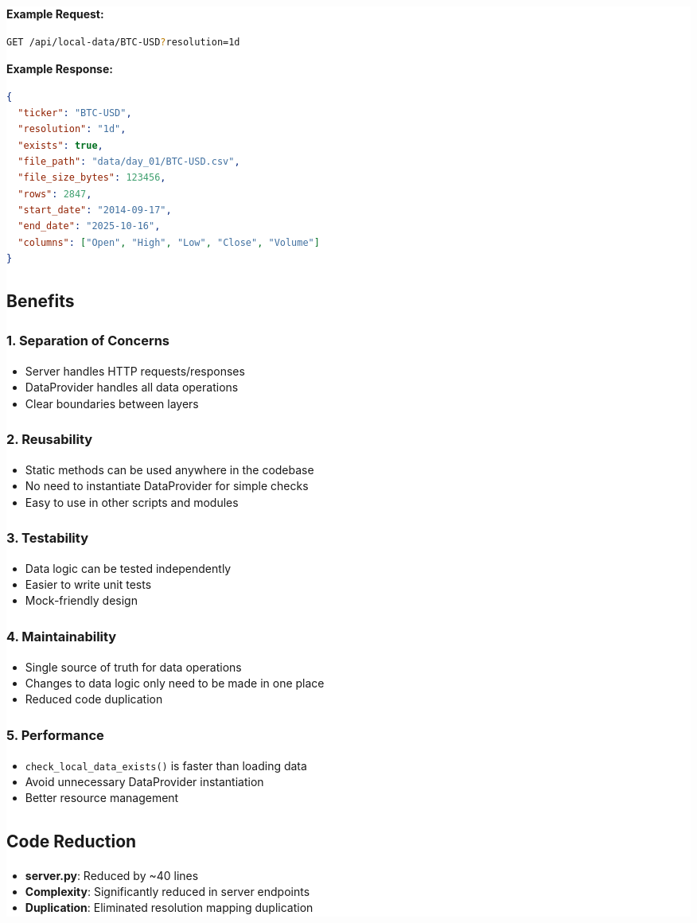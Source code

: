 **Example Request:**
```bash
GET /api/local-data/BTC-USD?resolution=1d
```

**Example Response:**
```json
{
  "ticker": "BTC-USD",
  "resolution": "1d",
  "exists": true,
  "file_path": "data/day_01/BTC-USD.csv",
  "file_size_bytes": 123456,
  "rows": 2847,
  "start_date": "2014-09-17",
  "end_date": "2025-10-16",
  "columns": ["Open", "High", "Low", "Close", "Volume"]
}
```

## Benefits

### 1. **Separation of Concerns**
- Server handles HTTP requests/responses
- DataProvider handles all data operations
- Clear boundaries between layers

### 2. **Reusability**
- Static methods can be used anywhere in the codebase
- No need to instantiate DataProvider for simple checks
- Easy to use in other scripts and modules

### 3. **Testability**
- Data logic can be tested independently
- Easier to write unit tests
- Mock-friendly design

### 4. **Maintainability**
- Single source of truth for data operations
- Changes to data logic only need to be made in one place
- Reduced code duplication

### 5. **Performance**
- `check_local_data_exists()` is faster than loading data
- Avoid unnecessary DataProvider instantiation
- Better resource management

## Code Reduction

- **server.py**: Reduced by ~40 lines
- **Complexity**: Significantly reduced in server endpoints
- **Duplication**: Eliminated resolution mapping duplication
